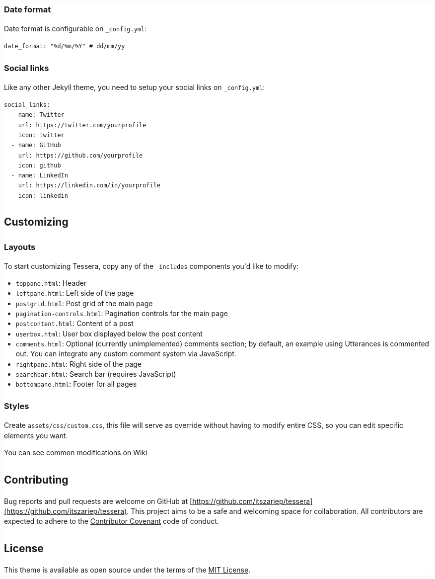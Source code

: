 ### Date format
Date format is configurable on `_config.yml`:

```
date_format: "%d/%m/%Y" # dd/mm/yy
```

### Social links
Like any other Jekyll theme, you need to setup your social links on `_config.yml`:

```
social_links:
  - name: Twitter
    url: https://twitter.com/yourprofile
    icon: twitter
  - name: GitHub
    url: https://github.com/yourprofile
    icon: github
  - name: LinkedIn
    url: https://linkedin.com/in/yourprofile
    icon: linkedin
```

## Customizing

### Layouts
To start customizing Tessera, copy any of the `_includes` components you'd like to modify:

* `toppane.html`: Header
* `leftpane.html`: Left side of the page
* `postgrid.html`: Post grid of the main page
* `pagination-controls.html`: Pagination controls for the main page
* `postcontent.html`: Content of a post
* `userbox.html`: User box displayed below the post content
* `comments.html`: Optional (currently unimplemented) comments section; by default, an example using Utterances is commented out. You can integrate any custom comment system via JavaScript.
* `rightpane.html`: Right side of the page
* `searchbar.html`: Search bar (requires JavaScript)
* `bottompane.html`: Footer for all pages

### Styles
Create `assets/css/custom.css`, this file will serve as override without having to modify entire CSS, so you can edit specific elements you want.

You can see common modifications on [Wiki](https://github.com/ItsZariep/Tessera/wiki/Common-modifications-and-additions:)

## Contributing

Bug reports and pull requests are welcome on GitHub at [https://github.com/itszariep/tessera](https://github.com/itszariep/tessera). This project aims to be a safe and welcoming space for collaboration. All contributors are expected to adhere to the [Contributor Covenant](https://www.contributor-covenant.org/) code of conduct.

## License

This theme is available as open source under the terms of the [MIT License](https://opensource.org/licenses/MIT).
